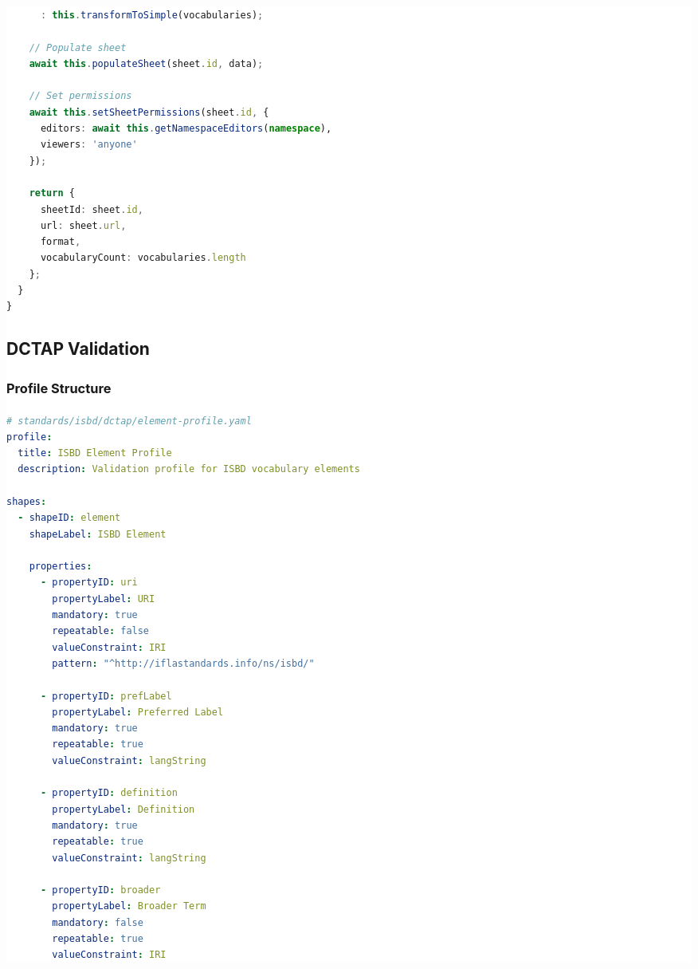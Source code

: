 ```typescript
      : this.transformToSimple(vocabularies);
    
    // Populate sheet
    await this.populateSheet(sheet.id, data);
    
    // Set permissions
    await this.setSheetPermissions(sheet.id, {
      editors: await this.getNamespaceEditors(namespace),
      viewers: 'anyone'
    });
    
    return {
      sheetId: sheet.id,
      url: sheet.url,
      format,
      vocabularyCount: vocabularies.length
    };
  }
}
```

## DCTAP Validation

### Profile Structure

```yaml
# standards/isbd/dctap/element-profile.yaml
profile:
  title: ISBD Element Profile
  description: Validation profile for ISBD vocabulary elements
  
shapes:
  - shapeID: element
    shapeLabel: ISBD Element
    
    properties:
      - propertyID: uri
        propertyLabel: URI
        mandatory: true
        repeatable: false
        valueConstraint: IRI
        pattern: "^http://iflastandards.info/ns/isbd/"
        
      - propertyID: prefLabel
        propertyLabel: Preferred Label
        mandatory: true
        repeatable: true
        valueConstraint: langString
        
      - propertyID: definition
        propertyLabel: Definition
        mandatory: true
        repeatable: true
        valueConstraint: langString
        
      - propertyID: broader
        propertyLabel: Broader Term
        mandatory: false
        repeatable: true
        valueConstraint: IRI
```
